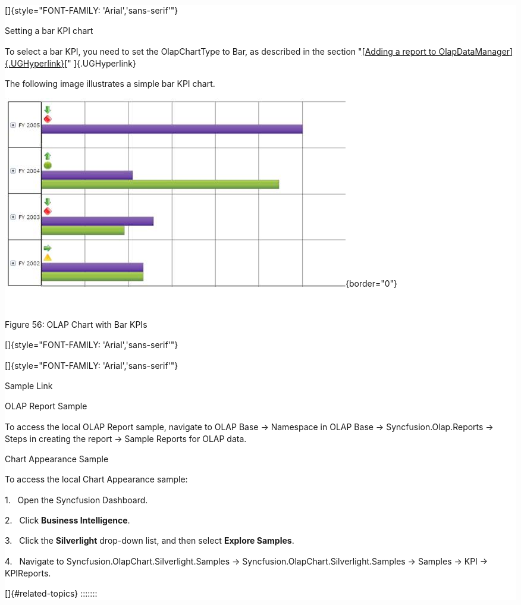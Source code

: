 []{style="FONT-FAMILY: 'Arial','sans-serif'"} 

Setting a bar KPI chart

To select a bar KPI, you need to set the OlapChartType to Bar, as described in the section "[[Adding a report to OlapDataManager]{.UGHyperlink}]()[" ]{.UGHyperlink}

The following image illustrates a simple bar KPI chart.

![](ImagesExt/image53_56.jpg){border="0"}

 

Figure 56: OLAP Chart with Bar KPIs

[]{style="FONT-FAMILY: 'Arial','sans-serif'"} 

[]{style="FONT-FAMILY: 'Arial','sans-serif'"} 

Sample Link

OLAP Report Sample

To access the local OLAP Report sample, navigate to OLAP Base -\> Namespace in OLAP Base -\> Syncfusion.Olap.Reports -\> Steps in creating the report -\> Sample Reports for OLAP data.

Chart Appearance Sample

To access the local Chart Appearance sample:

1.   Open the Syncfusion Dashboard.

2.   Click **Business Intelligence**.

3.   Click the **Silverlight** drop-down list, and then select **Explore Samples**.

4.   Navigate to Syncfusion.OlapChart.Silverlight.Samples -\> Syncfusion.OlapChart.Silverlight.Samples -\> Samples -\> KPI -\> KPIReports.

[]{#related-topics}
:::::::
